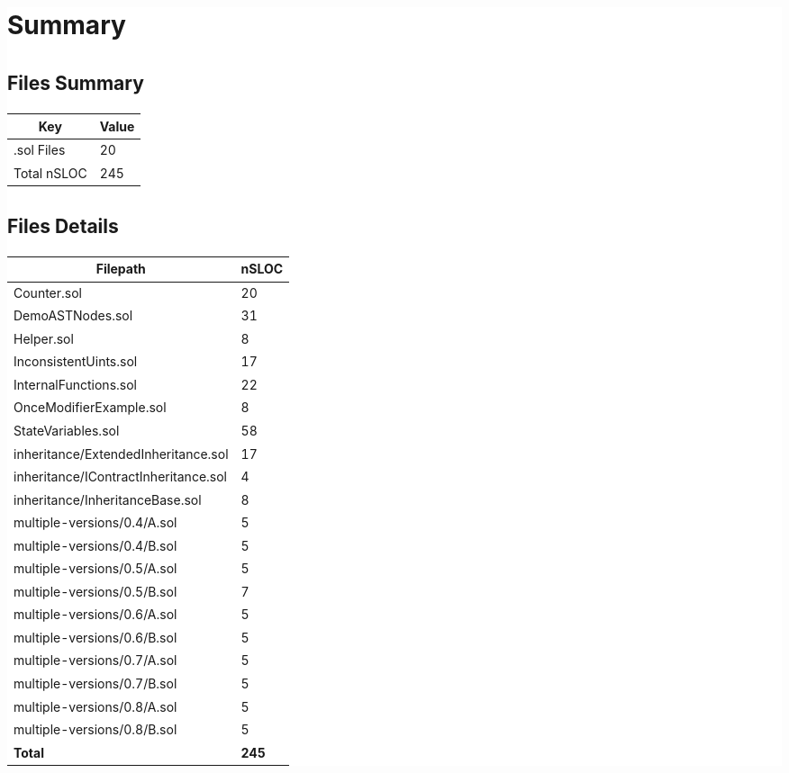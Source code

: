 
# Summary

## Files Summary

| Key | Value |
| --- | --- |
| .sol Files | 20 |
| Total nSLOC | 245 |


## Files Details

| Filepath | nSLOC |
| --- | --- |
| Counter.sol | 20 |
| DemoASTNodes.sol | 31 |
| Helper.sol | 8 |
| InconsistentUints.sol | 17 |
| InternalFunctions.sol | 22 |
| OnceModifierExample.sol | 8 |
| StateVariables.sol | 58 |
| inheritance/ExtendedInheritance.sol | 17 |
| inheritance/IContractInheritance.sol | 4 |
| inheritance/InheritanceBase.sol | 8 |
| multiple-versions/0.4/A.sol | 5 |
| multiple-versions/0.4/B.sol | 5 |
| multiple-versions/0.5/A.sol | 5 |
| multiple-versions/0.5/B.sol | 7 |
| multiple-versions/0.6/A.sol | 5 |
| multiple-versions/0.6/B.sol | 5 |
| multiple-versions/0.7/A.sol | 5 |
| multiple-versions/0.7/B.sol | 5 |
| multiple-versions/0.8/A.sol | 5 |
| multiple-versions/0.8/B.sol | 5 |
| **Total** | **245** |
